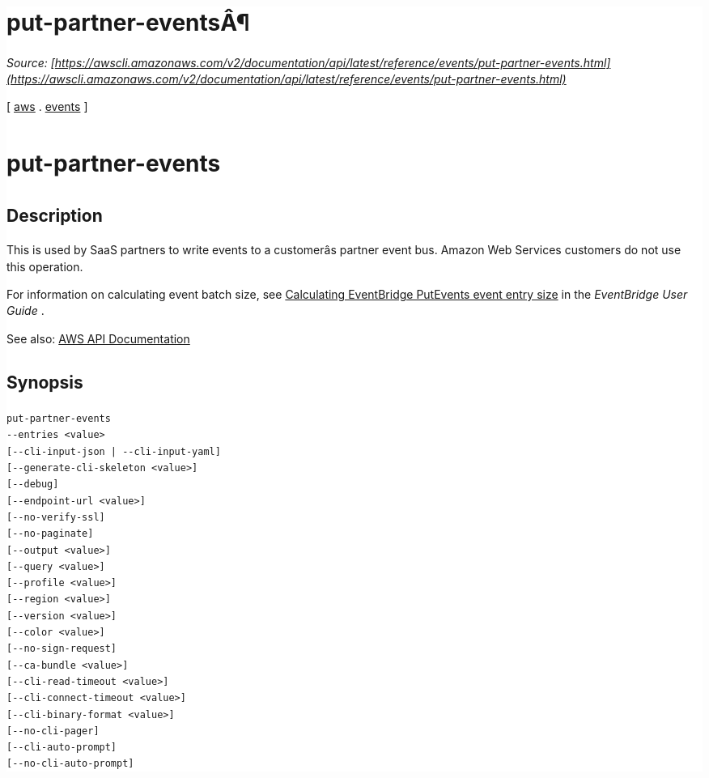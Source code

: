 # put-partner-eventsÂ¶

*Source: [https://awscli.amazonaws.com/v2/documentation/api/latest/reference/events/put-partner-events.html](https://awscli.amazonaws.com/v2/documentation/api/latest/reference/events/put-partner-events.html)*

[ [aws](https://awscli.amazonaws.com/v2/documentation/api/latest/reference/index.html#cli-aws) . [events](https://awscli.amazonaws.com/v2/documentation/api/latest/reference/events/index.html#cli-aws-events) ]

# put-partner-events

## Description

This is used by SaaS partners to write events to a customerâs partner event bus. Amazon Web Services customers do not use this operation.

For information on calculating event batch size, see [Calculating EventBridge PutEvents event entry size](https://docs.aws.amazon.com/eventbridge/latest/userguide/eb-putevent-size.html) in the *EventBridge User Guide* .

See also: [AWS API Documentation](https://docs.aws.amazon.com/goto/WebAPI/eventbridge-2015-10-07/PutPartnerEvents)

## Synopsis

```
put-partner-events
--entries <value>
[--cli-input-json | --cli-input-yaml]
[--generate-cli-skeleton <value>]
[--debug]
[--endpoint-url <value>]
[--no-verify-ssl]
[--no-paginate]
[--output <value>]
[--query <value>]
[--profile <value>]
[--region <value>]
[--version <value>]
[--color <value>]
[--no-sign-request]
[--ca-bundle <value>]
[--cli-read-timeout <value>]
[--cli-connect-timeout <value>]
[--cli-binary-format <value>]
[--no-cli-pager]
[--cli-auto-prompt]
[--no-cli-auto-prompt]
```
